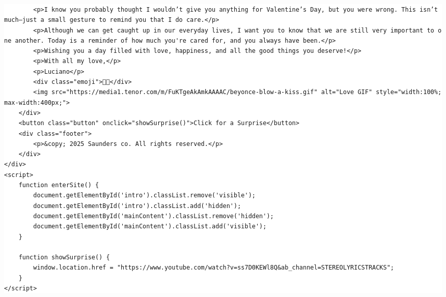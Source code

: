             <p>I know you probably thought I wouldn’t give you anything for Valentine’s Day, but you were wrong. This isn’t much—just a small gesture to remind you that I do care.</p>
            <p>Although we can get caught up in our everyday lives, I want you to know that we are still very important to one another. Today is a reminder of how much you're cared for, and you always have been.</p>
            <p>Wishing you a day filled with love, happiness, and all the good things you deserve!</p>
            <p>With all my love,</p>
            <p>Luciano</p>
            <div class="emoji">🥰😘</div>
            <img src="https://media1.tenor.com/m/FuKTgeAkAmkAAAAC/beyonce-blow-a-kiss.gif" alt="Love GIF" style="width:100%;max-width:400px;">
        </div>
        <button class="button" onclick="showSurprise()">Click for a Surprise</button>
        <div class="footer">
            <p>&copy; 2025 Saunders co. All rights reserved.</p>
        </div>
    </div>
    <script>
        function enterSite() {
            document.getElementById('intro').classList.remove('visible');
            document.getElementById('intro').classList.add('hidden');
            document.getElementById('mainContent').classList.remove('hidden');
            document.getElementById('mainContent').classList.add('visible');
        }

        function showSurprise() {
            window.location.href = "https://www.youtube.com/watch?v=ss7D0KEWl8Q&ab_channel=STEREOLYRICSTRACKS";
        }
    </script>
</body>
</html>
